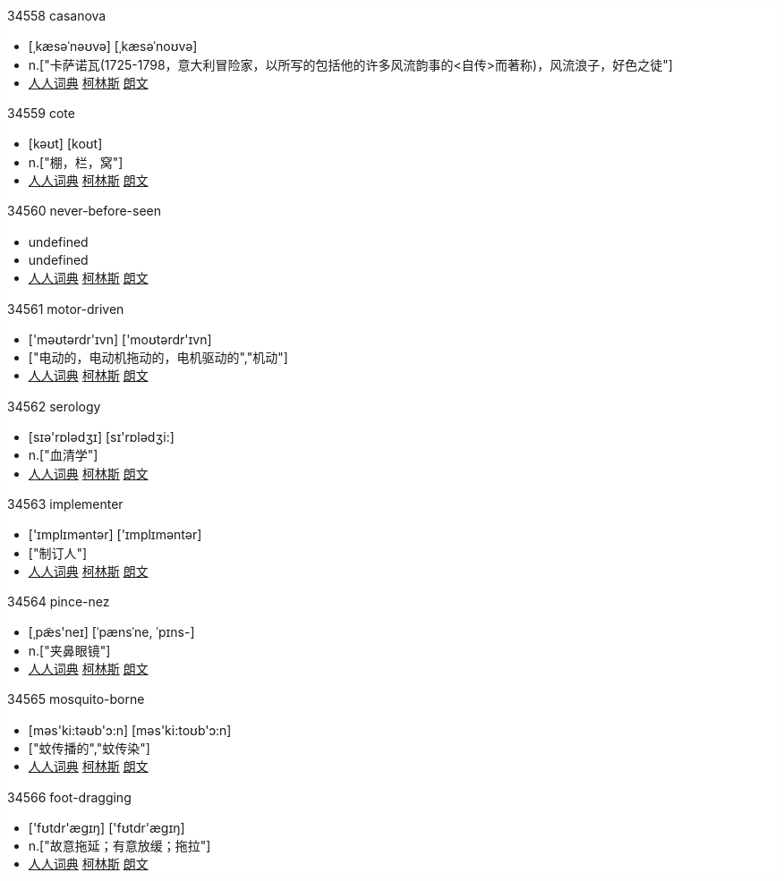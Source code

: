 34558 casanova 
- [ˌkæsəˈnəʊvə]  [ˌkæsəˈnoʊvə] 
- n.["卡萨诺瓦(1725-1798，意大利冒险家，以所写的包括他的许多风流韵事的<自传>而著称)，风流浪子，好色之徒"]   
- [人人词典](https://www.91dict.com/words?w=casanova) [柯林斯](https://www.collinsdictionary.com/zh/dictionary/english/casanova) [朗文](https://www.ldoceonline.com/dictionary/casanova) 

34559 cote 
- [kəʊt]  [koʊt] 
- n.["棚，栏，窝"]   
- [人人词典](https://www.91dict.com/words?w=cote) [柯林斯](https://www.collinsdictionary.com/zh/dictionary/english/cote) [朗文](https://www.ldoceonline.com/dictionary/cote) 

34560 never-before-seen 
- undefined 
- undefined 
- [人人词典](https://www.91dict.com/words?w=never-before-seen) [柯林斯](https://www.collinsdictionary.com/zh/dictionary/english/never-before-seen) [朗文](https://www.ldoceonline.com/dictionary/never-before-seen) 

34561 motor-driven 
- ['məʊtərdr'ɪvn]  ['moʊtərdr'ɪvn] 
- ["电动的，电动机拖动的，电机驱动的","机动"]   
- [人人词典](https://www.91dict.com/words?w=motor-driven) [柯林斯](https://www.collinsdictionary.com/zh/dictionary/english/motor-driven) [朗文](https://www.ldoceonline.com/dictionary/motor-driven) 

34562 serology 
- [sɪə'rɒlədʒɪ]  [sɪ'rɒlədʒi:] 
- n.["血清学"]   
- [人人词典](https://www.91dict.com/words?w=serology) [柯林斯](https://www.collinsdictionary.com/zh/dictionary/english/serology) [朗文](https://www.ldoceonline.com/dictionary/serology) 

34563 implementer 
- ['ɪmplɪməntər]  ['ɪmplɪməntər] 
- ["制订人"]   
- [人人词典](https://www.91dict.com/words?w=implementer) [柯林斯](https://www.collinsdictionary.com/zh/dictionary/english/implementer) [朗文](https://www.ldoceonline.com/dictionary/implementer) 

34564 pince-nez 
- [ˌpæ̃s'neɪ]  [ˈpænsˈne, ˈpɪns-] 
- n.["夹鼻眼镜"]   
- [人人词典](https://www.91dict.com/words?w=pince-nez) [柯林斯](https://www.collinsdictionary.com/zh/dictionary/english/pince-nez) [朗文](https://www.ldoceonline.com/dictionary/pince-nez) 

34565 mosquito-borne 
- [məs'ki:təʊb'ɔ:n]  [məs'ki:toʊb'ɔ:n] 
- ["蚊传播的","蚊传染"]   
- [人人词典](https://www.91dict.com/words?w=mosquito-borne) [柯林斯](https://www.collinsdictionary.com/zh/dictionary/english/mosquito-borne) [朗文](https://www.ldoceonline.com/dictionary/mosquito-borne) 

34566 foot-dragging 
- ['fʊtdr'æɡɪŋ]  ['fʊtdr'æɡɪŋ] 
- n.["故意拖延；有意放缓；拖拉"]   
- [人人词典](https://www.91dict.com/words?w=foot-dragging) [柯林斯](https://www.collinsdictionary.com/zh/dictionary/english/foot-dragging) [朗文](https://www.ldoceonline.com/dictionary/foot-dragging) 
